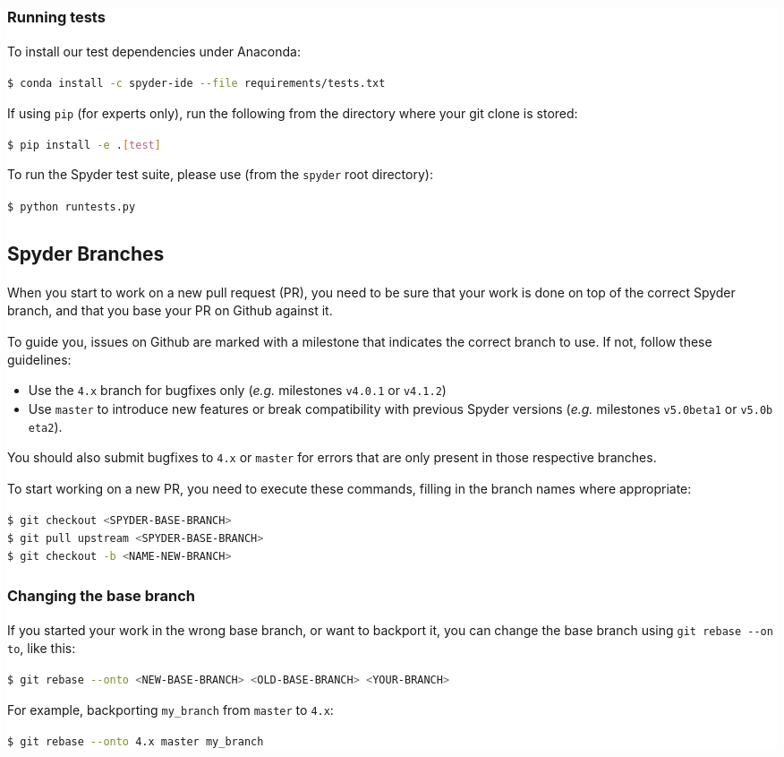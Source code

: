 
###  Running tests

To install our test dependencies under Anaconda:

```bash
$ conda install -c spyder-ide --file requirements/tests.txt
```

If using `pip` (for experts only), run the following from the directory where your git clone is stored:

```bash
$ pip install -e .[test]
```

To run the Spyder test suite, please use (from the `spyder` root directory):

```bash
$ python runtests.py
```


## Spyder Branches

When you start to work on a new pull request (PR), you need to be sure that your work is done on top of the correct Spyder branch, and that you base your PR on Github against it.

To guide you, issues on Github are marked with a milestone that indicates the correct branch to use. If not, follow these guidelines:

* Use the `4.x` branch for bugfixes only (*e.g.* milestones `v4.0.1` or `v4.1.2`)
* Use `master` to introduce new features or break compatibility with previous Spyder versions (*e.g.* milestones `v5.0beta1` or `v5.0beta2`).

You should also submit bugfixes to `4.x` or `master` for errors that are only present in those respective branches.

To start working on a new PR, you need to execute these commands, filling in the branch names where appropriate:

```bash
$ git checkout <SPYDER-BASE-BRANCH>
$ git pull upstream <SPYDER-BASE-BRANCH>
$ git checkout -b <NAME-NEW-BRANCH>
```


### Changing the base branch

If you started your work in the wrong base branch, or want to backport it, you can change the base branch using `git rebase --onto`, like this:

```bash
$ git rebase --onto <NEW-BASE-BRANCH> <OLD-BASE-BRANCH> <YOUR-BRANCH>
```

For example, backporting `my_branch` from `master` to `4.x`:

```bash
$ git rebase --onto 4.x master my_branch
```
